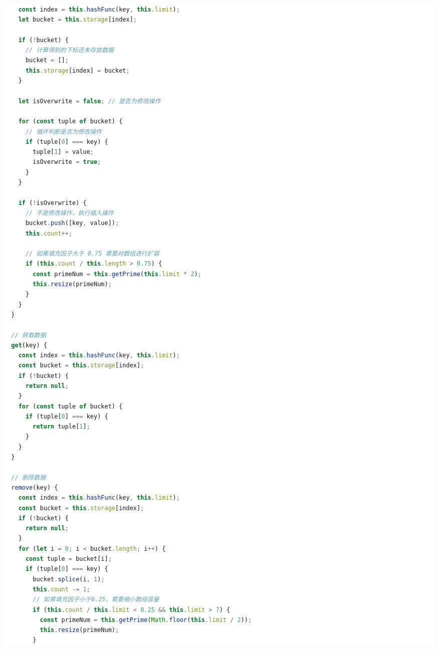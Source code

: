 ```js
    const index = this.hashFunc(key, this.limit);
    let bucket = this.storage[index];

    if (!bucket) {
      // 计算得到的下标还未存放数据
      bucket = [];
      this.storage[index] = bucket;
    }

    let isOverwrite = false; // 是否为修改操作

    for (const tuple of bucket) {
      // 循环判断是否为修改操作
      if (tuple[0] === key) {
        tuple[1] = value;
        isOverwrite = true;
      }
    }

    if (!isOverwrite) {
      // 不是修改操作，执行插入操作
      bucket.push([key, value]);
      this.count++;

      // 如果填充因子大于 0.75 需要对数组进行扩容
      if (this.count / this.length > 0.75) {
        const primeNum = this.getPrime(this.limit * 2);
        this.resize(primeNum);
      }
    }
  }

  // 获取数据
  get(key) {
    const index = this.hashFunc(key, this.limit);
    const bucket = this.storage[index];
    if (!bucket) {
      return null;
    }
    for (const tuple of bucket) {
      if (tuple[0] === key) {
        return tuple[1];
      }
    }
  }

  // 删除数据
  remove(key) {
    const index = this.hashFunc(key, this.limit);
    const bucket = this.storage[index];
    if (!bucket) {
      return null;
    }
    for (let i = 0; i < bucket.length; i++) {
      const tuple = bucket[i];
      if (tuple[0] === key) {
        bucket.splice(i, 1);
        this.count -= 1;
        // 如果填充因子小于0.25，需要缩小数组容量
        if (this.count / this.limit < 0.25 && this.limit > 7) {
          const primeNum = this.getPrime(Math.floor(this.limit / 2));
          this.resize(primeNum);
        }
```